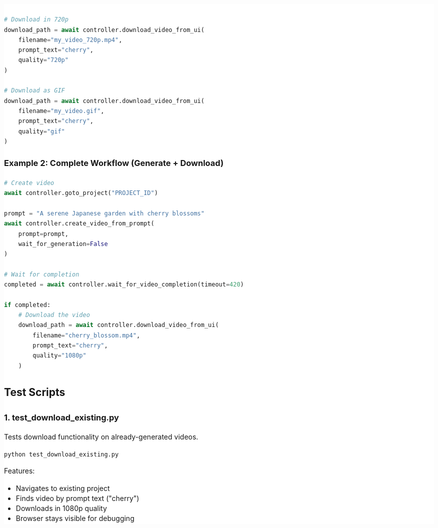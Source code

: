 ```python

# Download in 720p
download_path = await controller.download_video_from_ui(
    filename="my_video_720p.mp4",
    prompt_text="cherry",
    quality="720p"
)

# Download as GIF
download_path = await controller.download_video_from_ui(
    filename="my_video.gif",
    prompt_text="cherry",
    quality="gif"
)
```

### Example 2: Complete Workflow (Generate + Download)

```python
# Create video
await controller.goto_project("PROJECT_ID")

prompt = "A serene Japanese garden with cherry blossoms"
await controller.create_video_from_prompt(
    prompt=prompt,
    wait_for_generation=False
)

# Wait for completion
completed = await controller.wait_for_video_completion(timeout=420)

if completed:
    # Download the video
    download_path = await controller.download_video_from_ui(
        filename="cherry_blossom.mp4",
        prompt_text="cherry",
        quality="1080p"
    )
```

## Test Scripts

### 1. test_download_existing.py
Tests download functionality on already-generated videos.

```bash
python test_download_existing.py
```

Features:
- Navigates to existing project
- Finds video by prompt text ("cherry")
- Downloads in 1080p quality
- Browser stays visible for debugging
